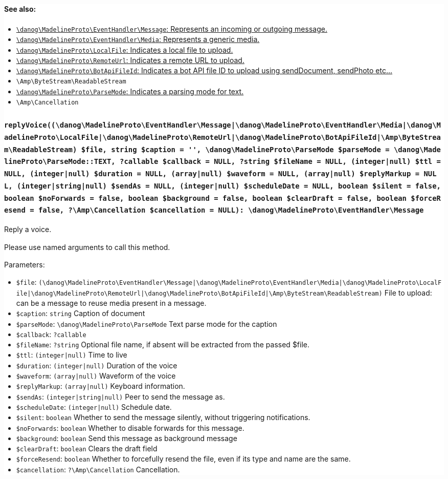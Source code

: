 
#### See also: 
* [`\danog\MadelineProto\EventHandler\Message`: Represents an incoming or outgoing message.](../../../../../danog/MadelineProto/EventHandler/Message.html)
* [`\danog\MadelineProto\EventHandler\Media`: Represents a generic media.](../../../../../danog/MadelineProto/EventHandler/Media.html)
* [`\danog\MadelineProto\LocalFile`: Indicates a local file to upload.](../../../../../danog/MadelineProto/LocalFile.html)
* [`\danog\MadelineProto\RemoteUrl`: Indicates a remote URL to upload.](../../../../../danog/MadelineProto/RemoteUrl.html)
* [`\danog\MadelineProto\BotApiFileId`: Indicates a bot API file ID to upload using sendDocument, sendPhoto etc...](../../../../../danog/MadelineProto/BotApiFileId.html)
* `\Amp\ByteStream\ReadableStream`
* [`\danog\MadelineProto\ParseMode`: Indicates a parsing mode for text.](../../../../../danog/MadelineProto/ParseMode.html)
* `\Amp\Cancellation`




### <a name="replyVoice"></a> `replyVoice((\danog\MadelineProto\EventHandler\Message|\danog\MadelineProto\EventHandler\Media|\danog\MadelineProto\LocalFile|\danog\MadelineProto\RemoteUrl|\danog\MadelineProto\BotApiFileId|\Amp\ByteStream\ReadableStream) $file, string $caption = '', \danog\MadelineProto\ParseMode $parseMode = \danog\MadelineProto\ParseMode::TEXT, ?callable $callback = NULL, ?string $fileName = NULL, (integer|null) $ttl = NULL, (integer|null) $duration = NULL, (array|null) $waveform = NULL, (array|null) $replyMarkup = NULL, (integer|string|null) $sendAs = NULL, (integer|null) $scheduleDate = NULL, boolean $silent = false, boolean $noForwards = false, boolean $background = false, boolean $clearDraft = false, boolean $forceResend = false, ?\Amp\Cancellation $cancellation = NULL): \danog\MadelineProto\EventHandler\Message`

Reply a voice.
  
Please use named arguments to call this method.  


Parameters:

* `$file`: `(\danog\MadelineProto\EventHandler\Message|\danog\MadelineProto\EventHandler\Media|\danog\MadelineProto\LocalFile|\danog\MadelineProto\RemoteUrl|\danog\MadelineProto\BotApiFileId|\Amp\ByteStream\ReadableStream)` File to upload: can be a message to reuse media present in a message.  
* `$caption`: `string` Caption of document  
* `$parseMode`: `\danog\MadelineProto\ParseMode` Text parse mode for the caption  
* `$callback`: `?callable`   
* `$fileName`: `?string` Optional file name, if absent will be extracted from the passed $file.  
* `$ttl`: `(integer|null)` Time to live  
* `$duration`: `(integer|null)` Duration of the voice  
* `$waveform`: `(array|null)` Waveform of the voice  
* `$replyMarkup`: `(array|null)` Keyboard information.  
* `$sendAs`: `(integer|string|null)` Peer to send the message as.  
* `$scheduleDate`: `(integer|null)` Schedule date.  
* `$silent`: `boolean` Whether to send the message silently, without triggering notifications.  
* `$noForwards`: `boolean` Whether to disable forwards for this message.  
* `$background`: `boolean` Send this message as background message  
* `$clearDraft`: `boolean` Clears the draft field  
* `$forceResend`: `boolean` Whether to forcefully resend the file, even if its type and name are the same.  
* `$cancellation`: `?\Amp\Cancellation` Cancellation.  
